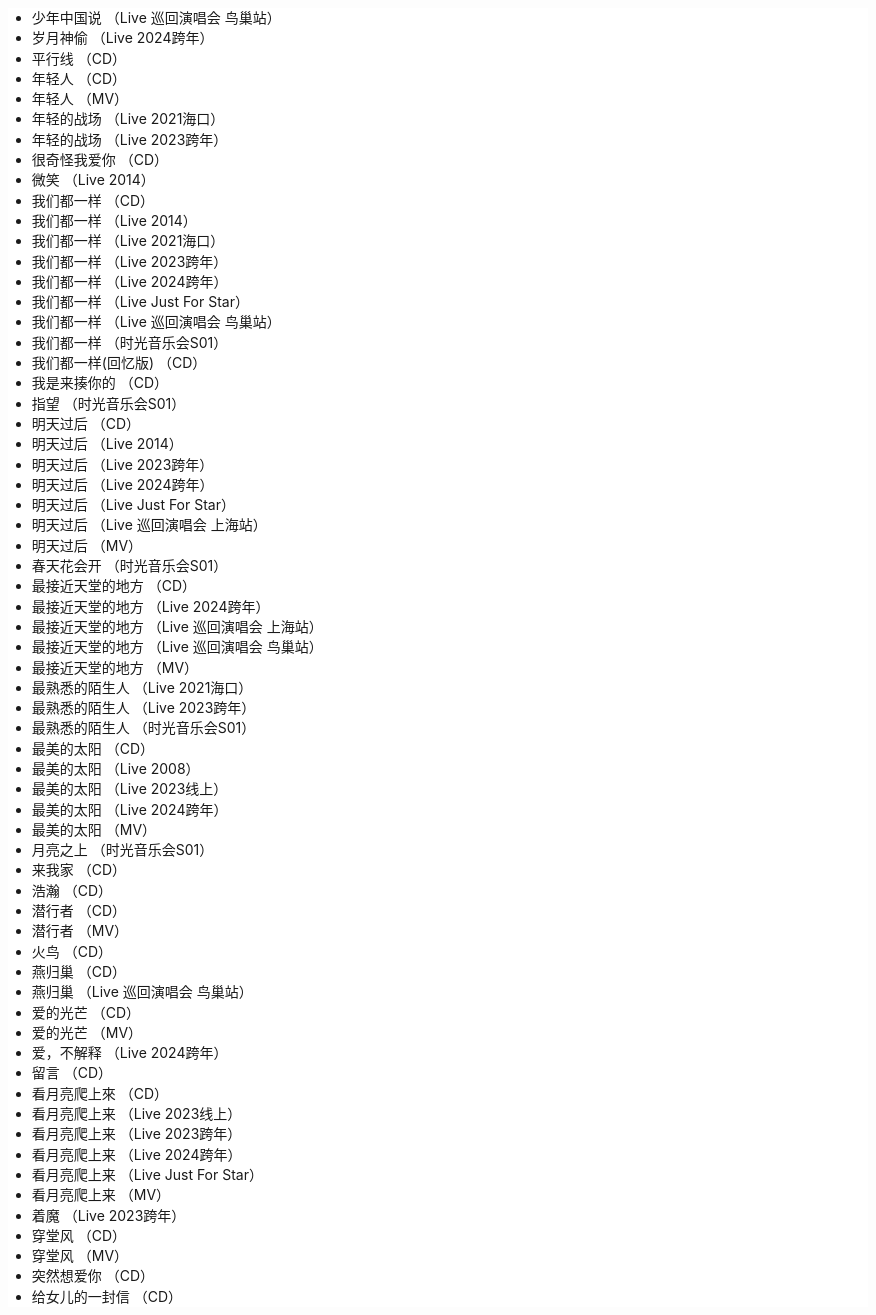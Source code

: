 - 少年中国说 （Live 巡回演唱会 鸟巢站）
- 岁月神偷 （Live 2024跨年）
- 平行线 （CD）
- 年轻人 （CD）
- 年轻人 （MV）
- 年轻的战场 （Live 2021海口）
- 年轻的战场 （Live 2023跨年）
- 很奇怪我爱你 （CD）
- 微笑 （Live 2014）
- 我们都一样 （CD）
- 我们都一样 （Live 2014）
- 我们都一样 （Live 2021海口）
- 我们都一样 （Live 2023跨年）
- 我们都一样 （Live 2024跨年）
- 我们都一样 （Live Just For Star）
- 我们都一样 （Live 巡回演唱会 鸟巢站）
- 我们都一样 （时光音乐会S01）
- 我们都一样(回忆版) （CD）
- 我是来揍你的 （CD）
- 指望 （时光音乐会S01）
- 明天过后 （CD）
- 明天过后 （Live 2014）
- 明天过后 （Live 2023跨年）
- 明天过后 （Live 2024跨年）
- 明天过后 （Live Just For Star）
- 明天过后 （Live 巡回演唱会 上海站）
- 明天过后 （MV）
- 春天花会开 （时光音乐会S01）
- 最接近天堂的地方 （CD）
- 最接近天堂的地方 （Live 2024跨年）
- 最接近天堂的地方 （Live 巡回演唱会 上海站）
- 最接近天堂的地方 （Live 巡回演唱会 鸟巢站）
- 最接近天堂的地方 （MV）
- 最熟悉的陌生人 （Live 2021海口）
- 最熟悉的陌生人 （Live 2023跨年）
- 最熟悉的陌生人 （时光音乐会S01）
- 最美的太阳 （CD）
- 最美的太阳 （Live 2008）
- 最美的太阳 （Live 2023线上）
- 最美的太阳 （Live 2024跨年）
- 最美的太阳 （MV）
- 月亮之上 （时光音乐会S01）
- 来我家 （CD）
- 浩瀚 （CD）
- 潜行者 （CD）
- 潜行者 （MV）
- 火鸟 （CD）
- 燕归巢 （CD）
- 燕归巢 （Live 巡回演唱会 鸟巢站）
- 爱的光芒 （CD）
- 爱的光芒 （MV）
- 爱，不解释 （Live 2024跨年）
- 留言 （CD）
- 看月亮爬上來 （CD）
- 看月亮爬上来 （Live 2023线上）
- 看月亮爬上来 （Live 2023跨年）
- 看月亮爬上来 （Live 2024跨年）
- 看月亮爬上来 （Live Just For Star）
- 看月亮爬上来 （MV）
- 着魔 （Live 2023跨年）
- 穿堂风 （CD）
- 穿堂风 （MV）
- 突然想爱你 （CD）
- 给女儿的一封信 （CD）